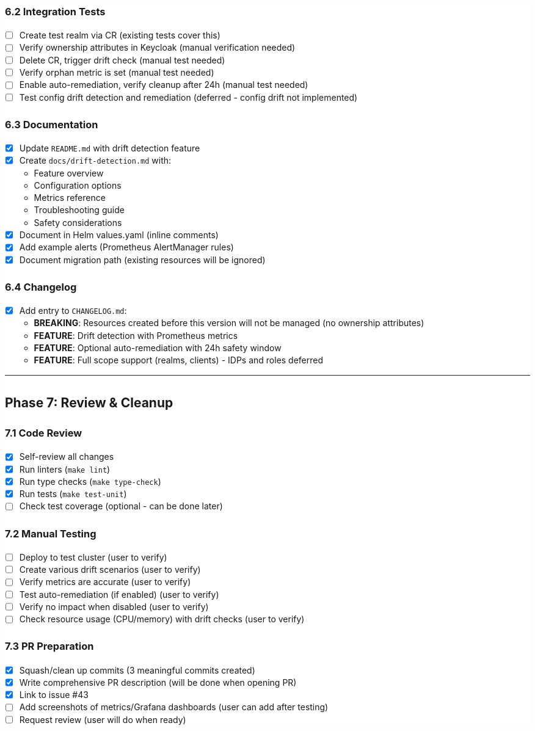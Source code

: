 ### 6.2 Integration Tests
- [ ] Create test realm via CR (existing tests cover this)
- [ ] Verify ownership attributes in Keycloak (manual verification needed)
- [ ] Delete CR, trigger drift check (manual test needed)
- [ ] Verify orphan metric is set (manual test needed)
- [ ] Enable auto-remediation, verify cleanup after 24h (manual test needed)
- [ ] Test config drift detection and remediation (deferred - config drift not implemented)

### 6.3 Documentation
- [x] Update `README.md` with drift detection feature
- [x] Create `docs/drift-detection.md` with:
  - Feature overview
  - Configuration options
  - Metrics reference
  - Troubleshooting guide
  - Safety considerations
- [x] Document in Helm values.yaml (inline comments)
- [x] Add example alerts (Prometheus AlertManager rules)
- [x] Document migration path (existing resources will be ignored)

### 6.4 Changelog
- [x] Add entry to `CHANGELOG.md`:
  - **BREAKING**: Resources created before this version will not be managed (no ownership attributes)
  - **FEATURE**: Drift detection with Prometheus metrics
  - **FEATURE**: Optional auto-remediation with 24h safety window
  - **FEATURE**: Full scope support (realms, clients) - IDPs and roles deferred

---

## Phase 7: Review & Cleanup

### 7.1 Code Review
- [x] Self-review all changes
- [x] Run linters (`make lint`)
- [x] Run type checks (`make type-check`)
- [x] Run tests (`make test-unit`)
- [ ] Check test coverage (optional - can be done later)

### 7.2 Manual Testing
- [ ] Deploy to test cluster (user to verify)
- [ ] Create various drift scenarios (user to verify)
- [ ] Verify metrics are accurate (user to verify)
- [ ] Test auto-remediation (if enabled) (user to verify)
- [ ] Verify no impact when disabled (user to verify)
- [ ] Check resource usage (CPU/memory) with drift checks (user to verify)

### 7.3 PR Preparation
- [x] Squash/clean up commits (3 meaningful commits created)
- [x] Write comprehensive PR description (will be done when opening PR)
- [x] Link to issue #43
- [ ] Add screenshots of metrics/Grafana dashboards (user can add after testing)
- [ ] Request review (user will do when ready)

